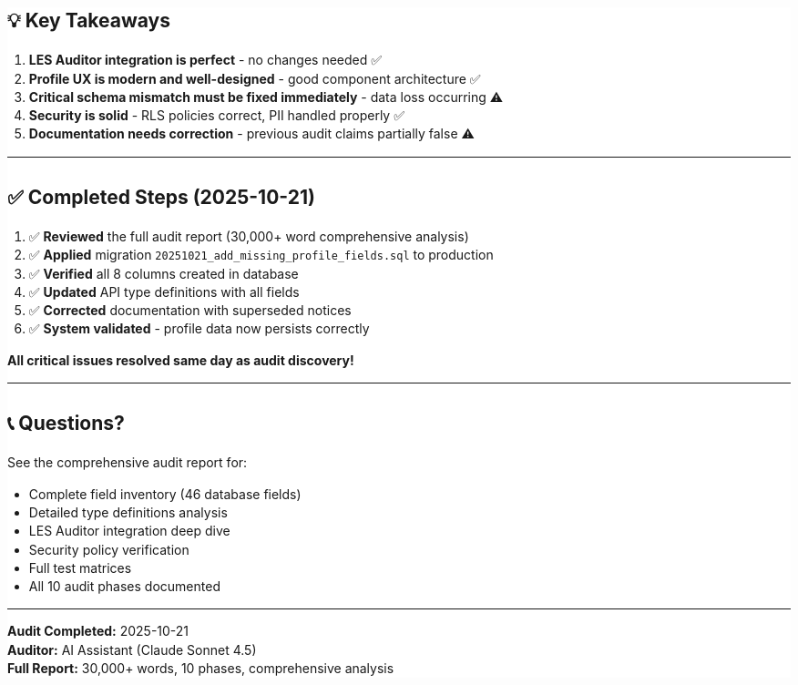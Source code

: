 ## 💡 Key Takeaways

1. **LES Auditor integration is perfect** - no changes needed ✅
2. **Profile UX is modern and well-designed** - good component architecture ✅
3. **Critical schema mismatch must be fixed immediately** - data loss occurring ⚠️
4. **Security is solid** - RLS policies correct, PII handled properly ✅
5. **Documentation needs correction** - previous audit claims partially false ⚠️

---

## ✅ Completed Steps (2025-10-21)

1. ✅ **Reviewed** the full audit report (30,000+ word comprehensive analysis)
2. ✅ **Applied** migration `20251021_add_missing_profile_fields.sql` to production
3. ✅ **Verified** all 8 columns created in database
4. ✅ **Updated** API type definitions with all fields
5. ✅ **Corrected** documentation with superseded notices
6. ✅ **System validated** - profile data now persists correctly

**All critical issues resolved same day as audit discovery!**

---

## 📞 Questions?

See the comprehensive audit report for:
- Complete field inventory (46 database fields)
- Detailed type definitions analysis
- LES Auditor integration deep dive
- Security policy verification
- Full test matrices
- All 10 audit phases documented

---

**Audit Completed:** 2025-10-21  
**Auditor:** AI Assistant (Claude Sonnet 4.5)  
**Full Report:** 30,000+ words, 10 phases, comprehensive analysis

